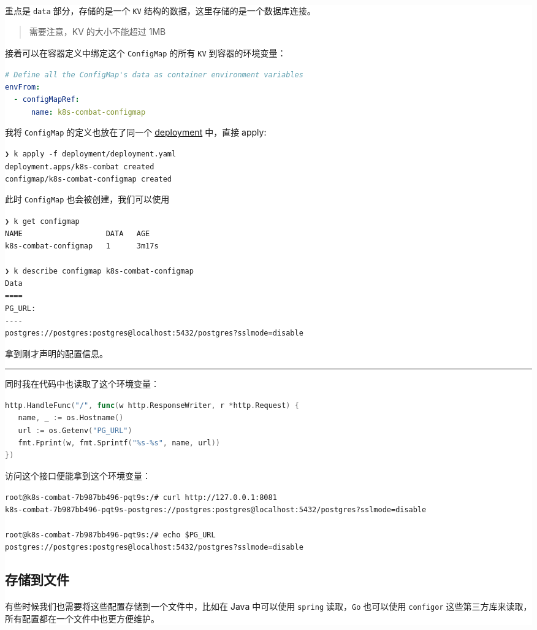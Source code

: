 重点是 `data` 部分，存储的是一个 `KV` 结构的数据，这里存储的是一个数据库连接。
> 需要注意，KV 的大小不能超过 1MB

接着可以在容器定义中绑定这个 `ConfigMap` 的所有 `KV` 到容器的环境变量：
```yaml
# Define all the ConfigMap's data as container environment variables 
envFrom:  
  - configMapRef:  
      name: k8s-combat-configmap
```

我将 `ConfigMap` 的定义也放在了同一个 [deployment](https://github.com/crossoverJie/k8s-combat/blob/main/deployment/deployment.yaml) 中，直接 apply:
```shell
❯ k apply -f deployment/deployment.yaml
deployment.apps/k8s-combat created
configmap/k8s-combat-configmap created
```

此时 `ConfigMap` 也会被创建，我们可以使用
```shell
❯ k get configmap
NAME                   DATA   AGE
k8s-combat-configmap   1      3m17s

❯ k describe configmap k8s-combat-configmap
Data
====
PG_URL:
----
postgres://postgres:postgres@localhost:5432/postgres?sslmode=disable
```
拿到刚才声明的配置信息。

----
同时我在代码中也读取了这个环境变量：

```go
http.HandleFunc("/", func(w http.ResponseWriter, r *http.Request) {  
   name, _ := os.Hostname()  
   url := os.Getenv("PG_URL")   
   fmt.Fprint(w, fmt.Sprintf("%s-%s", name, url))  
})
```

访问这个接口便能拿到这个环境变量：
```shell
root@k8s-combat-7b987bb496-pqt9s:/# curl http://127.0.0.1:8081
k8s-combat-7b987bb496-pqt9s-postgres://postgres:postgres@localhost:5432/postgres?sslmode=disable

root@k8s-combat-7b987bb496-pqt9s:/# echo $PG_URL
postgres://postgres:postgres@localhost:5432/postgres?sslmode=disable
```

## 存储到文件
有些时候我们也需要将这些配置存储到一个文件中，比如在 Java 中可以使用 `spring` 读取，`Go` 也可以使用 `configor` 这些第三方库来读取，所有配置都在一个文件中也更方便维护。
